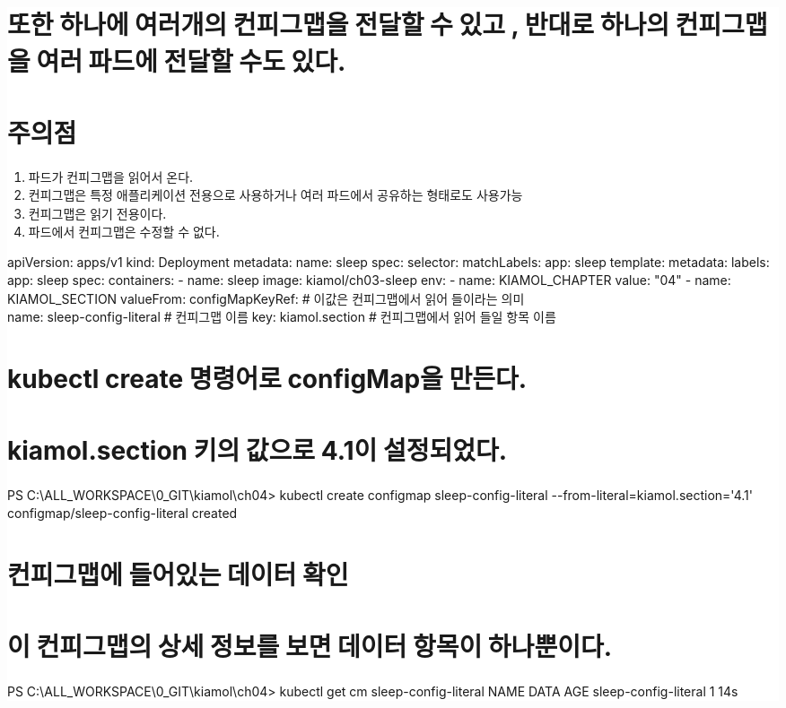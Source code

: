 # 또한 하나에 여러개의 컨피그맵을 전달할 수 있고 , 반대로 하나의 컨피그맵을 여러 파드에 전달할 수도 있다.

# 주의점 
1) 파드가 컨피그맵을 읽어서 온다.
2) 컨피그맵은 특정 애플리케이션 전용으로 사용하거나 여러 파드에서 공유하는 형태로도 사용가능
3) 컨피그맵은 읽기 전용이다.
4) 파드에서 컨피그맵은 수정할 수 없다.


apiVersion: apps/v1
kind: Deployment
metadata:
  name: sleep
spec:
  selector:
    matchLabels:
      app: sleep
  template:
    metadata:
      labels:
        app: sleep
    spec:
      containers:
        - name: sleep
          image: kiamol/ch03-sleep
          env:
          - name: KIAMOL_CHAPTER
            value: "04"
          - name: KIAMOL_SECTION
            valueFrom:
              configMapKeyRef:              # 이값은 컨피그맵에서 읽어 들이라는 의미            
                name: sleep-config-literal  # 컨피그맵 이름
                key: kiamol.section         # 컨피그맵에서 읽어 들일 항목 이름

# kubectl create 명령어로 configMap을 만든다.
# kiamol.section 키의 값으로 4.1이 설정되었다.
PS C:\ALL_WORKSPACE\0_GIT\kiamol\ch04> kubectl create configmap sleep-config-literal --from-literal=kiamol.section='4.1'
configmap/sleep-config-literal created

# 컨피그맵에 들어있는 데이터 확인
# 이 컨피그맵의 상세 정보를 보면 데이터 항목이 하나뿐이다.
PS C:\ALL_WORKSPACE\0_GIT\kiamol\ch04> kubectl get cm sleep-config-literal
NAME                   DATA   AGE
sleep-config-literal   1      14s
